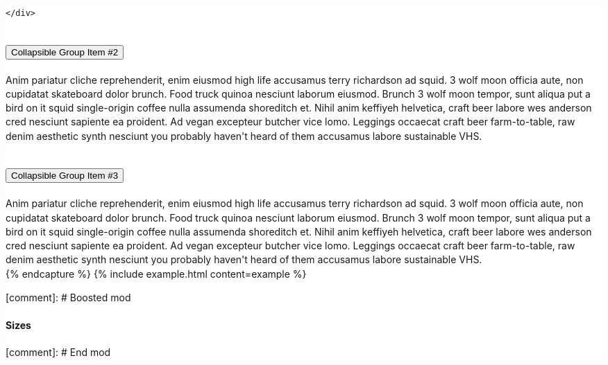     </div>
  </div>
  <div class="card">
    <div class="card-header" id="headingTwo">
      <h2 class="mb-0">
        <button class="btn btn-link btn-block text-left collapsed" type="button" data-toggle="collapse" data-target="#collapseTwo" aria-expanded="false" aria-controls="collapseTwo">
          Collapsible Group Item #2
        </button>
      </h2>
    </div>
    <div id="collapseTwo" class="collapse" aria-labelledby="headingTwo" data-parent="#accordionExample">
      <div class="card-body">
        Anim pariatur cliche reprehenderit, enim eiusmod high life accusamus terry richardson ad squid. 3 wolf moon officia aute, non cupidatat skateboard dolor brunch. Food truck quinoa nesciunt laborum eiusmod. Brunch 3 wolf moon tempor, sunt aliqua put a bird on it squid single-origin coffee nulla assumenda shoreditch et. Nihil anim keffiyeh helvetica, craft beer labore wes anderson cred nesciunt sapiente ea proident. Ad vegan excepteur butcher vice lomo. Leggings occaecat craft beer farm-to-table, raw denim aesthetic synth nesciunt you probably haven't heard of them accusamus labore sustainable VHS.
      </div>
    </div>
  </div>
  <div class="card">
    <div class="card-header" id="headingThree">
      <h2 class="mb-0">
        <button class="btn btn-link btn-block text-left collapsed" type="button" data-toggle="collapse" data-target="#collapseThree" aria-expanded="false" aria-controls="collapseThree">
          Collapsible Group Item #3
        </button>
      </h2>
    </div>
    <div id="collapseThree" class="collapse" aria-labelledby="headingThree" data-parent="#accordionExample">
      <div class="card-body">
        Anim pariatur cliche reprehenderit, enim eiusmod high life accusamus terry richardson ad squid. 3 wolf moon officia aute, non cupidatat skateboard dolor brunch. Food truck quinoa nesciunt laborum eiusmod. Brunch 3 wolf moon tempor, sunt aliqua put a bird on it squid single-origin coffee nulla assumenda shoreditch et. Nihil anim keffiyeh helvetica, craft beer labore wes anderson cred nesciunt sapiente ea proident. Ad vegan excepteur butcher vice lomo. Leggings occaecat craft beer farm-to-table, raw denim aesthetic synth nesciunt you probably haven't heard of them accusamus labore sustainable VHS.
      </div>
    </div>
  </div>
</div>
{% endcapture %}
{% include example.html content=example %}

[comment]: # Boosted mod

#### Sizes


[comment]: # End mod